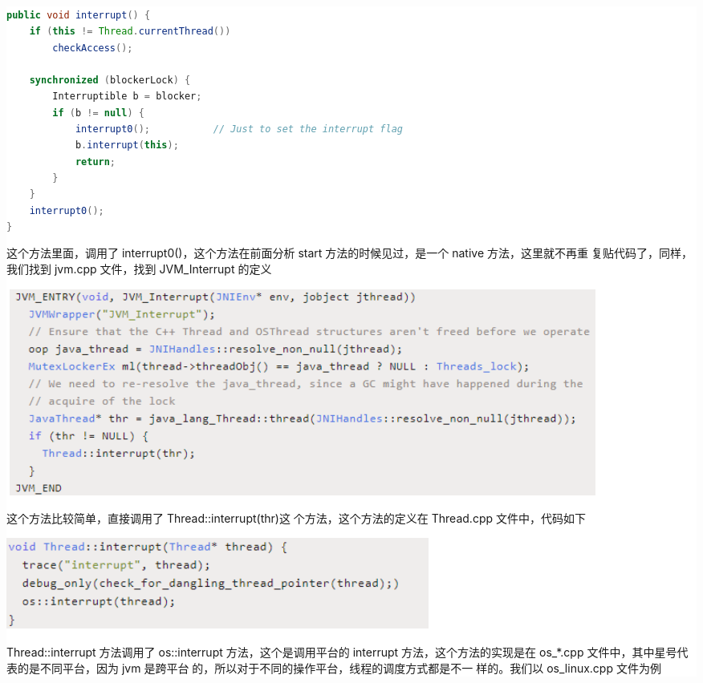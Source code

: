 ```java
public void interrupt() {
    if (this != Thread.currentThread())
        checkAccess();

    synchronized (blockerLock) {
        Interruptible b = blocker;
        if (b != null) {
            interrupt0();           // Just to set the interrupt flag
            b.interrupt(this);
            return;
        }
    }
    interrupt0();
}
```

这个方法里面，调用了 interrupt0()，这个方法在前面分析 start 方法的时候见过，是一个 native 方法，这里就不再重 复贴代码了，同样，我们找到 jvm.cpp 文件，找到 JVM_Interrupt 的定义

![image-20220310141607866](image-20220310141607866.png)

这个方法比较简单，直接调用了 Thread::interrupt(thr)这 个方法，这个方法的定义在 Thread.cpp 文件中，代码如下

![image-20220310141918952](image-20220310141918952.png)

Thread::interrupt 方法调用了 os::interrupt 方法，这个是调用平台的 interrupt 方法，这个方法的实现是在 os_*.cpp 文件中，其中星号代表的是不同平台，因为 jvm 是跨平台 的，所以对于不同的操作平台，线程的调度方式都是不一 样的。我们以 os_linux.cpp 文件为例
